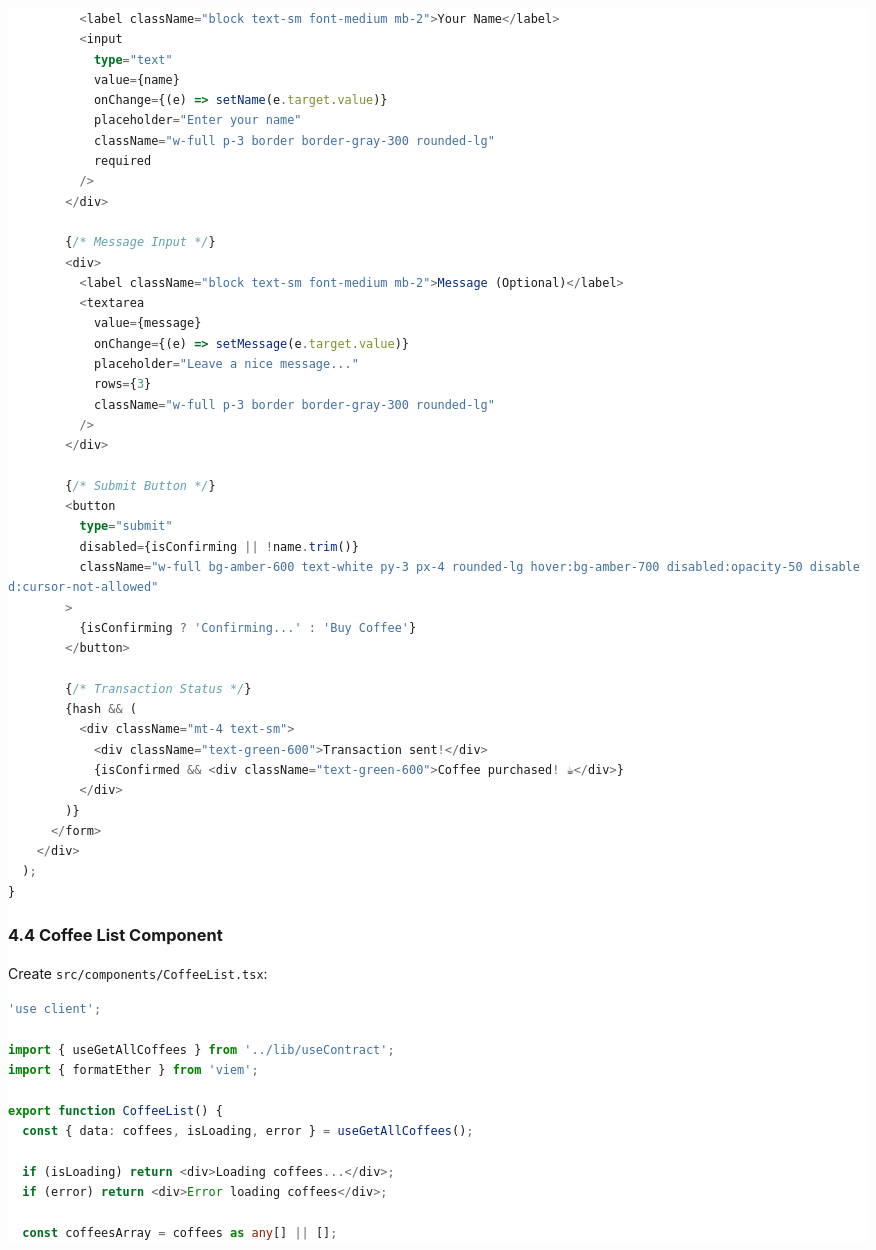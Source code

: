 ```typescript
          <label className="block text-sm font-medium mb-2">Your Name</label>
          <input
            type="text"
            value={name}
            onChange={(e) => setName(e.target.value)}
            placeholder="Enter your name"
            className="w-full p-3 border border-gray-300 rounded-lg"
            required
          />
        </div>

        {/* Message Input */}
        <div>
          <label className="block text-sm font-medium mb-2">Message (Optional)</label>
          <textarea
            value={message}
            onChange={(e) => setMessage(e.target.value)}
            placeholder="Leave a nice message..."
            rows={3}
            className="w-full p-3 border border-gray-300 rounded-lg"
          />
        </div>

        {/* Submit Button */}
        <button
          type="submit"
          disabled={isConfirming || !name.trim()}
          className="w-full bg-amber-600 text-white py-3 px-4 rounded-lg hover:bg-amber-700 disabled:opacity-50 disabled:cursor-not-allowed"
        >
          {isConfirming ? 'Confirming...' : 'Buy Coffee'}
        </button>

        {/* Transaction Status */}
        {hash && (
          <div className="mt-4 text-sm">
            <div className="text-green-600">Transaction sent!</div>
            {isConfirmed && <div className="text-green-600">Coffee purchased! ☕</div>}
          </div>
        )}
      </form>
    </div>
  );
}
```

### 4.4 Coffee List Component

Create `src/components/CoffeeList.tsx`:

```typescript
'use client';

import { useGetAllCoffees } from '../lib/useContract';
import { formatEther } from 'viem';

export function CoffeeList() {
  const { data: coffees, isLoading, error } = useGetAllCoffees();

  if (isLoading) return <div>Loading coffees...</div>;
  if (error) return <div>Error loading coffees</div>;

  const coffeesArray = coffees as any[] || [];

```